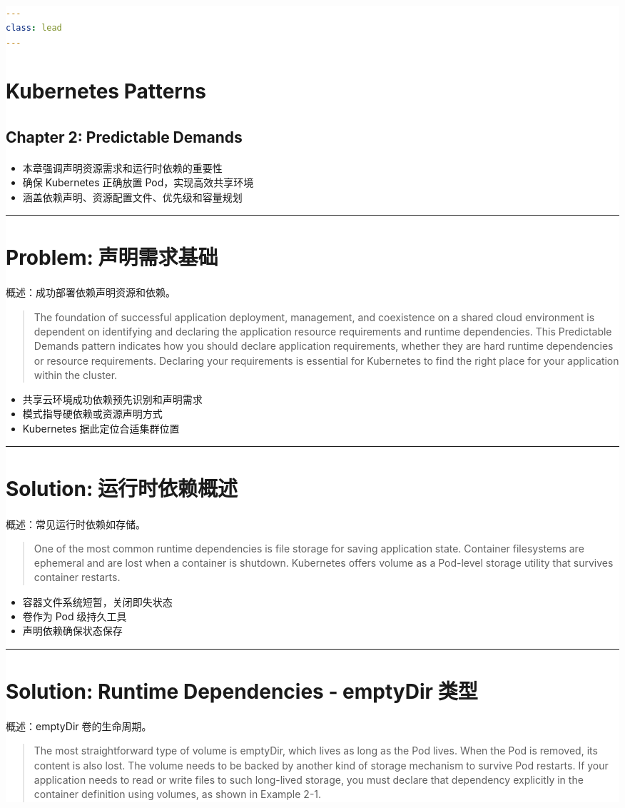 ```yaml
---
class: lead
---
```

# Kubernetes Patterns
## Chapter 2: Predictable Demands
- 本章强调声明资源需求和运行时依赖的重要性
- 确保 Kubernetes 正确放置 Pod，实现高效共享环境
- 涵盖依赖声明、资源配置文件、优先级和容量规划

---
# Problem: 声明需求基础
概述：成功部署依赖声明资源和依赖。

> The foundation of successful application deployment, management, and coexistence on a shared cloud environment is dependent on identifying and declaring the application resource requirements and runtime dependencies. This Predictable Demands pattern indicates how you should declare application requirements, whether they are hard runtime dependencies or resource requirements. Declaring your requirements is essential for Kubernetes to find the right place for your application within the cluster.

- 共享云环境成功依赖预先识别和声明需求
- 模式指导硬依赖或资源声明方式
- Kubernetes 据此定位合适集群位置

---
# Solution: 运行时依赖概述
概述：常见运行时依赖如存储。

> One of the most common runtime dependencies is file storage for saving application state. Container filesystems are ephemeral and are lost when a container is shutdown. Kubernetes offers volume as a Pod-level storage utility that survives container restarts.

- 容器文件系统短暂，关闭即失状态
- 卷作为 Pod 级持久工具
- 声明依赖确保状态保存

---
# Solution: Runtime Dependencies - emptyDir 类型
概述：emptyDir 卷的生命周期。

> The most straightforward type of volume is emptyDir, which lives as long as the Pod lives. When the Pod is removed, its content is also lost. The volume needs to be backed by another kind of storage mechanism to survive Pod restarts. If your application needs to read or write files to such long-lived storage, you must declare that dependency explicitly in the container definition using volumes, as shown in Example 2-1.
